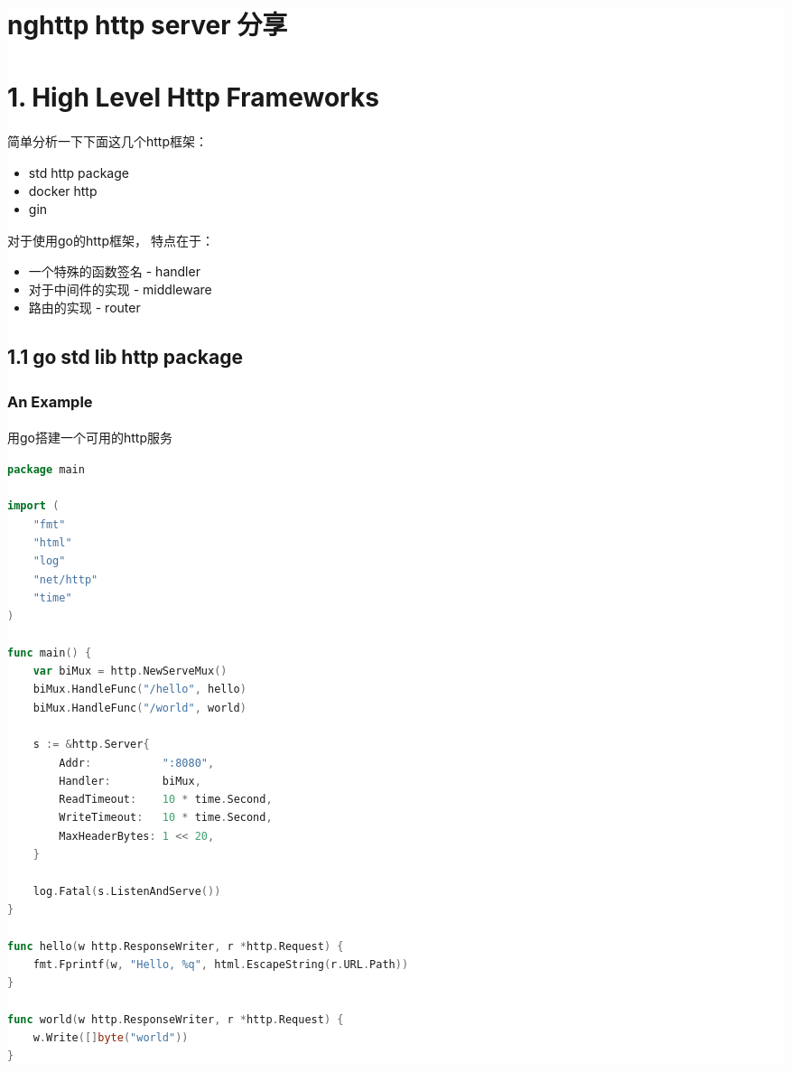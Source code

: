 
# nghttp http server 分享

# 1. High Level Http Frameworks
简单分析一下下面这几个http框架：
* std http package
* docker http
* gin

对于使用go的http框架， 特点在于：
* 一个特殊的函数签名 - handler
* 对于中间件的实现 - middleware
* 路由的实现 - router

## 1.1 go std lib http package

### An Example
用go搭建一个可用的http服务
```go
package main

import (
	"fmt"
	"html"
	"log"
	"net/http"
	"time"
)

func main() {
	var biMux = http.NewServeMux()
	biMux.HandleFunc("/hello", hello)
	biMux.HandleFunc("/world", world)

	s := &http.Server{
		Addr:           ":8080",
		Handler:        biMux,
		ReadTimeout:    10 * time.Second,
		WriteTimeout:   10 * time.Second,
		MaxHeaderBytes: 1 << 20,
	}

	log.Fatal(s.ListenAndServe())
}

func hello(w http.ResponseWriter, r *http.Request) {
	fmt.Fprintf(w, "Hello, %q", html.EscapeString(r.URL.Path))
}

func world(w http.ResponseWriter, r *http.Request) {
	w.Write([]byte("world"))
}
```
